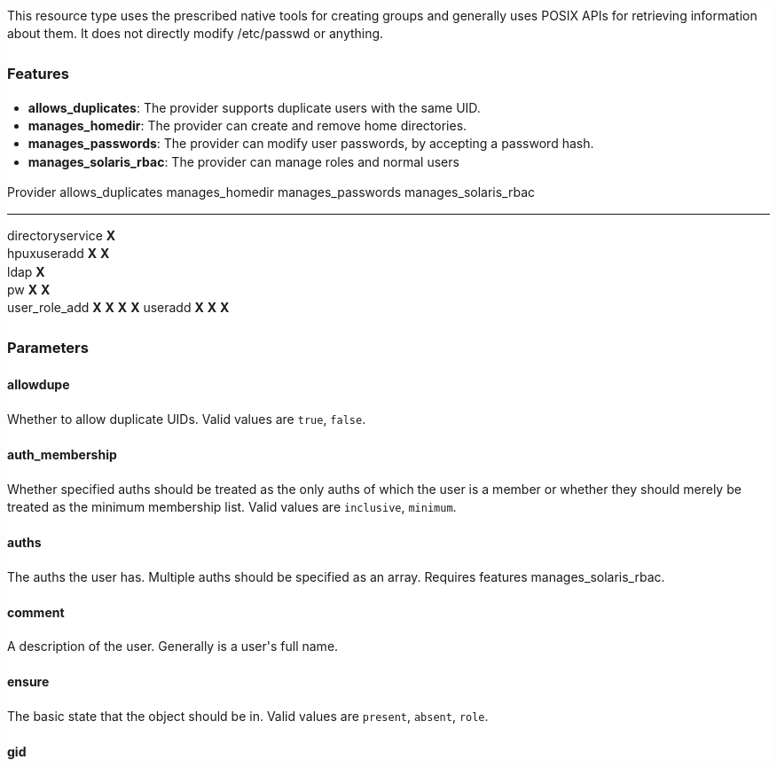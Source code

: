 This resource type uses the prescribed native tools for creating
groups and generally uses POSIX APIs for retrieving information
about them. It does not directly modify /etc/passwd or anything.

### Features

-   **allows\_duplicates**: The provider supports duplicate users
    with the same UID.
-   **manages\_homedir**: The provider can create and remove home
    directories.
-   **manages\_passwords**: The provider can modify user passwords,
    by accepting a password hash.
-   **manages\_solaris\_rbac**: The provider can manage roles and
    normal users

  Provider           allows\_duplicates   manages\_homedir   manages\_passwords   manages\_solaris\_rbac
  ------------------ -------------------- ------------------ -------------------- ------------------------
  directoryservice                                           **X**                
  hpuxuseradd        **X**                **X**                                   
  ldap                                                       **X**                
  pw                 **X**                **X**                                   
  user\_role\_add    **X**                **X**              **X**                **X**
  useradd            **X**                **X**              **X**                

### Parameters

#### allowdupe

Whether to allow duplicate UIDs. Valid values are `true`, `false`.

#### auth\_membership

Whether specified auths should be treated as the only auths of
which the user is a member or whether they should merely be treated
as the minimum membership list. Valid values are `inclusive`,
`minimum`.

#### auths

The auths the user has. Multiple auths should be specified as an
array. Requires features manages\_solaris\_rbac.

#### comment

A description of the user. Generally is a user's full name.

#### ensure

The basic state that the object should be in. Valid values are
`present`, `absent`, `role`.

#### gid
